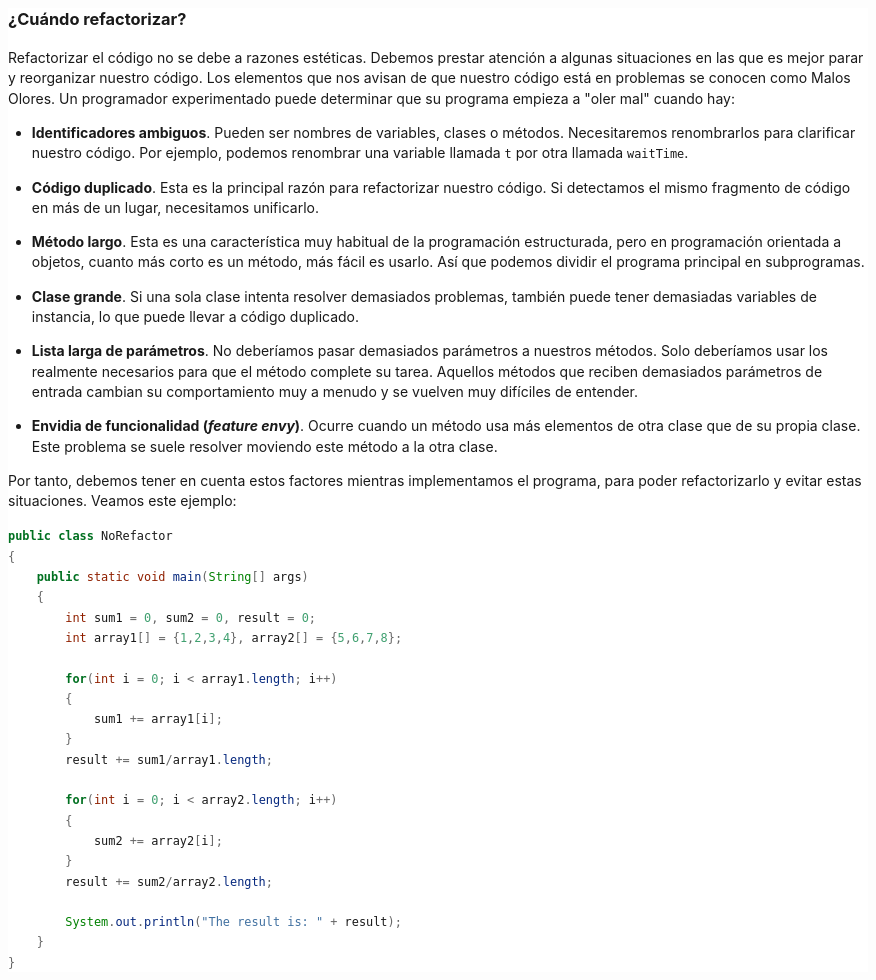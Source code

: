 ### ¿Cuándo refactorizar?
Refactorizar el código no se debe a razones estéticas. Debemos prestar atención a algunas situaciones en las que es mejor parar y reorganizar nuestro código. Los elementos que nos avisan de que nuestro código está en problemas se conocen como Malos Olores. Un programador experimentado puede determinar que su programa empieza a "oler mal" cuando hay:

- **Identificadores ambiguos**. Pueden ser nombres de variables, clases o métodos. Necesitaremos renombrarlos para clarificar nuestro código. Por ejemplo, podemos renombrar una variable llamada `t` por otra llamada `waitTime`.

- **Código duplicado**. Esta es la principal razón para refactorizar nuestro código. Si detectamos el mismo fragmento de código en más de un lugar, necesitamos unificarlo.

- **Método largo**. Esta es una característica muy habitual de la programación estructurada, pero en programación orientada a objetos, cuanto más corto es un método, más fácil es usarlo. Así que podemos dividir el programa principal en subprogramas.

- **Clase grande**. Si una sola clase intenta resolver demasiados problemas, también puede tener demasiadas variables de instancia, lo que puede llevar a código duplicado.

- **Lista larga de parámetros**. No deberíamos pasar demasiados parámetros a nuestros métodos. Solo deberíamos usar los realmente necesarios para que el método complete su tarea. Aquellos métodos que reciben demasiados parámetros de entrada cambian su comportamiento muy a menudo y se vuelven muy difíciles de entender.

- **Envidia de funcionalidad (*feature envy*)**. Ocurre cuando un método usa más elementos de otra clase que de su propia clase. Este problema se suele resolver moviendo este método a la otra clase.

Por tanto, debemos tener en cuenta estos factores mientras implementamos el programa, para poder refactorizarlo y evitar estas situaciones. Veamos este ejemplo:

```java
public class NoRefactor
{
    public static void main(String[] args) 
    {
        int sum1 = 0, sum2 = 0, result = 0;
        int array1[] = {1,2,3,4}, array2[] = {5,6,7,8};

        for(int i = 0; i < array1.length; i++)
        {
            sum1 += array1[i];
        }
        result += sum1/array1.length;

        for(int i = 0; i < array2.length; i++)
        {
            sum2 += array2[i];
        }
        result += sum2/array2.length;

        System.out.println("The result is: " + result);
    }
}
```
